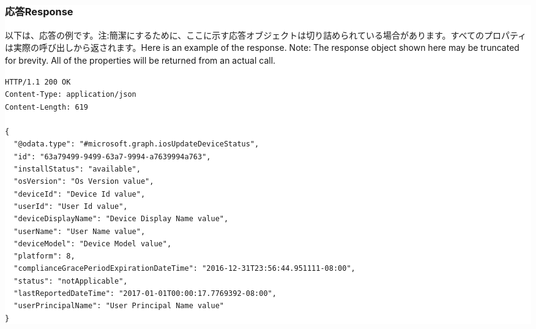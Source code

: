 ### <a name="response"></a><span data-ttu-id="24d2a-178">応答</span><span class="sxs-lookup"><span data-stu-id="24d2a-178">Response</span></span>
<span data-ttu-id="24d2a-p104">以下は、応答の例です。注:簡潔にするために、ここに示す応答オブジェクトは切り詰められている場合があります。すべてのプロパティは実際の呼び出しから返されます。</span><span class="sxs-lookup"><span data-stu-id="24d2a-p104">Here is an example of the response. Note: The response object shown here may be truncated for brevity. All of the properties will be returned from an actual call.</span></span>
``` http
HTTP/1.1 200 OK
Content-Type: application/json
Content-Length: 619

{
  "@odata.type": "#microsoft.graph.iosUpdateDeviceStatus",
  "id": "63a79499-9499-63a7-9994-a7639994a763",
  "installStatus": "available",
  "osVersion": "Os Version value",
  "deviceId": "Device Id value",
  "userId": "User Id value",
  "deviceDisplayName": "Device Display Name value",
  "userName": "User Name value",
  "deviceModel": "Device Model value",
  "platform": 8,
  "complianceGracePeriodExpirationDateTime": "2016-12-31T23:56:44.951111-08:00",
  "status": "notApplicable",
  "lastReportedDateTime": "2017-01-01T00:00:17.7769392-08:00",
  "userPrincipalName": "User Principal Name value"
}
```





